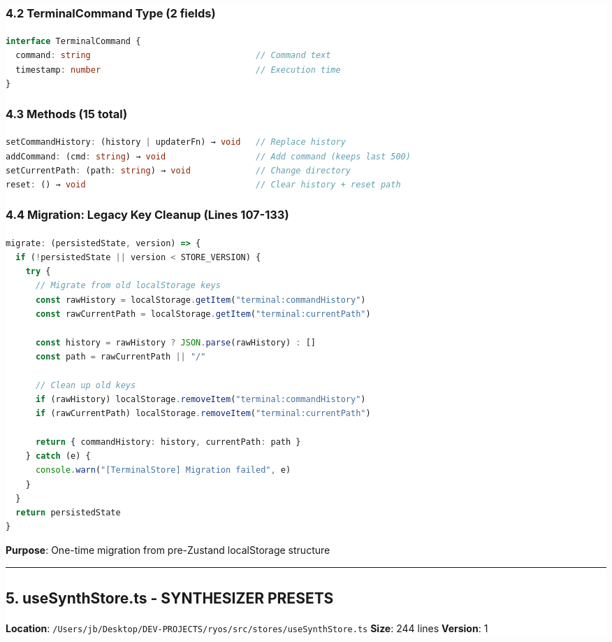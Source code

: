 ### 4.2 TerminalCommand Type (2 fields)

```typescript
interface TerminalCommand {
  command: string                                 // Command text
  timestamp: number                               // Execution time
}
```

### 4.3 Methods (15 total)

```typescript
setCommandHistory: (history | updaterFn) → void   // Replace history
addCommand: (cmd: string) → void                  // Add command (keeps last 500)
setCurrentPath: (path: string) → void             // Change directory
reset: () → void                                  // Clear history + reset path
```

### 4.4 Migration: Legacy Key Cleanup (Lines 107-133)

```typescript
migrate: (persistedState, version) => {
  if (!persistedState || version < STORE_VERSION) {
    try {
      // Migrate from old localStorage keys
      const rawHistory = localStorage.getItem("terminal:commandHistory")
      const rawCurrentPath = localStorage.getItem("terminal:currentPath")

      const history = rawHistory ? JSON.parse(rawHistory) : []
      const path = rawCurrentPath || "/"

      // Clean up old keys
      if (rawHistory) localStorage.removeItem("terminal:commandHistory")
      if (rawCurrentPath) localStorage.removeItem("terminal:currentPath")

      return { commandHistory: history, currentPath: path }
    } catch (e) {
      console.warn("[TerminalStore] Migration failed", e)
    }
  }
  return persistedState
}
```

**Purpose**: One-time migration from pre-Zustand localStorage structure

---

## 5. useSynthStore.ts - SYNTHESIZER PRESETS

**Location**: `/Users/jb/Desktop/DEV-PROJECTS/ryos/src/stores/useSynthStore.ts`
**Size**: 244 lines
**Version**: 1
